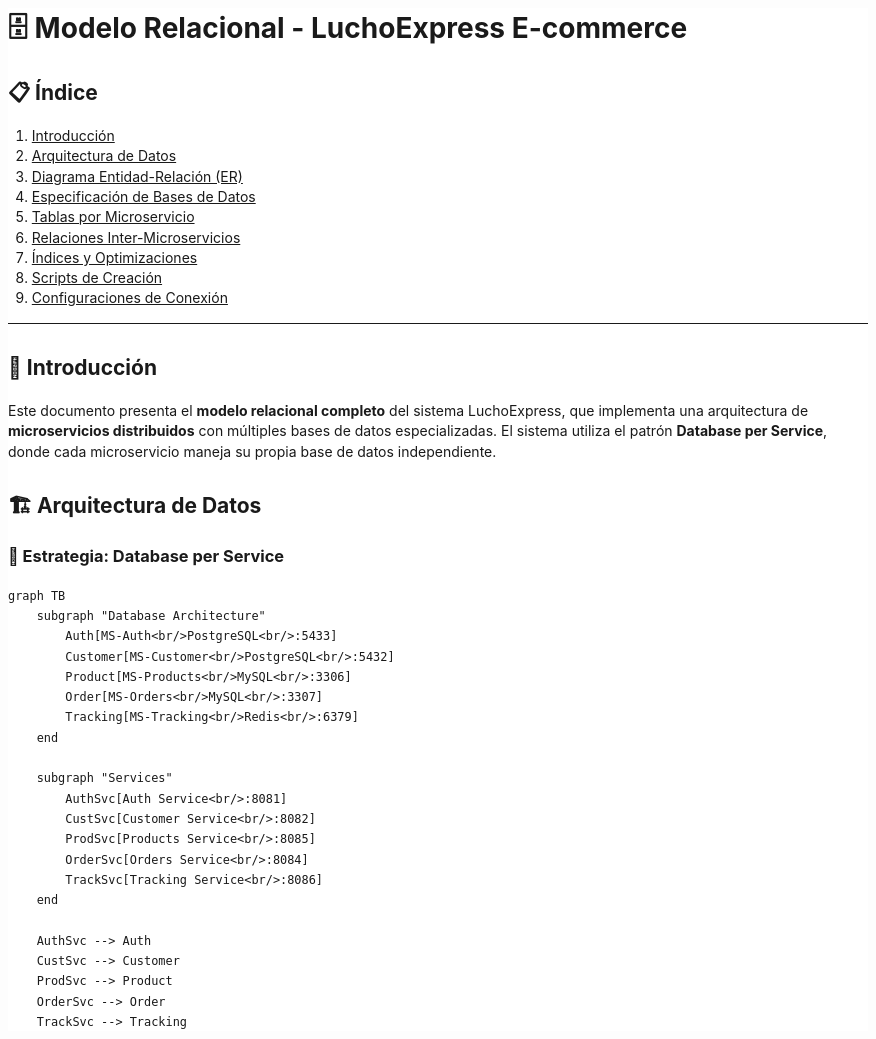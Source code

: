 # 🗄️ Modelo Relacional - LuchoExpress E-commerce

## 📋 Índice

1. [Introducción](#introducción)
2. [Arquitectura de Datos](#arquitectura-de-datos)
3. [Diagrama Entidad-Relación (ER)](#diagrama-entidad-relación-er)
4. [Especificación de Bases de Datos](#especificación-de-bases-de-datos)
5. [Tablas por Microservicio](#tablas-por-microservicio)
6. [Relaciones Inter-Microservicios](#relaciones-inter-microservicios)
7. [Índices y Optimizaciones](#índices-y-optimizaciones)
8. [Scripts de Creación](#scripts-de-creación)
9. [Configuraciones de Conexión](#configuraciones-de-conexión)

---

## 📖 Introducción

Este documento presenta el **modelo relacional completo** del sistema LuchoExpress, que implementa una arquitectura de **microservicios distribuidos** con múltiples bases de datos especializadas. El sistema utiliza el patrón **Database per Service**, donde cada microservicio maneja su propia base de datos independiente.

## 🏗️ Arquitectura de Datos

### 🎯 Estrategia: Database per Service

```mermaid
graph TB
    subgraph "Database Architecture"
        Auth[MS-Auth<br/>PostgreSQL<br/>:5433] 
        Customer[MS-Customer<br/>PostgreSQL<br/>:5432]
        Product[MS-Products<br/>MySQL<br/>:3306]
        Order[MS-Orders<br/>MySQL<br/>:3307]
        Tracking[MS-Tracking<br/>Redis<br/>:6379]
    end
    
    subgraph "Services"
        AuthSvc[Auth Service<br/>:8081]
        CustSvc[Customer Service<br/>:8082]
        ProdSvc[Products Service<br/>:8085]
        OrderSvc[Orders Service<br/>:8084]
        TrackSvc[Tracking Service<br/>:8086]
    end
    
    AuthSvc --> Auth
    CustSvc --> Customer
    ProdSvc --> Product
    OrderSvc --> Order
    TrackSvc --> Tracking
```
